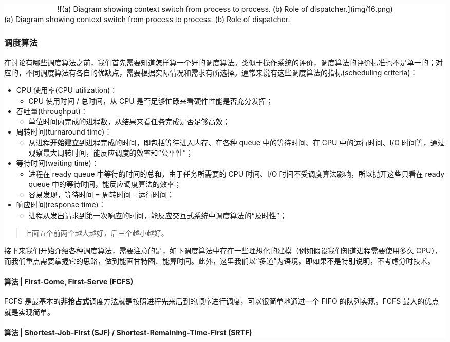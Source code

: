 <center>![(a) Diagram showing context switch from process to process. (b) Role of dispatcher.](img/16.png)</center>
(a) Diagram showing context switch from process to process. (b) Role of dispatcher.
</figure>

### 调度算法

在讨论有哪些调度算法之前，我们首先需要知道怎样算一个好的调度算法。类似于操作系统的评价，调度算法的评价标准也不是单一的；对应的，不同调度算法有各自的优缺点，需要根据实际情况和需求有所选择。通常来说有这些调度算法的指标(scheduling criteria)：

- CPU 使用率(CPU utilization)：
    - CPU 使用时间 / 总时间，从 CPU 是否足够忙碌来看硬件性能是否充分发挥；
- 吞吐量(throughput)：
    - 单位时间内完成的进程数，从结果来看任务完成是否足够高效；
- 周转时间(turnaround time)：
    - 从进程**开始建立**到进程完成的时间，即包括等待进入内存、在各种 queue 中的等待时间、在 CPU 中的运行时间、I/O 时间等，通过观察最大周转时间，能反应调度的效率和“公平性”；
- 等待时间(waiting time)：
    - 进程在 ready queue 中等待的时间的总和，由于任务所需要的 CPU 时间、I/O 时间不受调度算法影响，所以抛开这些只看在 ready queue 中的等待时间，能反应调度算法的效率；
    - 容易发现，等待时间 = 周转时间 - 运行时间；
- 响应时间(response time)：
    - 进程从发出请求到第一次响应的时间，能反应交互式系统中调度算法的“及时性”；

> 上面五个前两个越大越好，后三个越小越好。

接下来我们开始介绍各种调度算法，需要注意的是，如下调度算法中存在一些理想化的建模（例如假设我们知道进程需要使用多久 CPU），而我们重点需要掌握它的思路，做到能画甘特图、能算时间。此外，这里我们以“多道”为语境，即如果不是特别说明，不考虑分时技术。

#### 算法 | First-Come, First-Serve (FCFS)

FCFS 是最基本的**非抢占式**调度方法就是按照进程先来后到的顺序进行调度，可以很简单地通过一个 FIFO 的队列实现。FCFS 最大的优点就是实现简单。

#### 算法 | Shortest-Job-First (SJF) / Shortest-Remaining-Time-First (SRTF)
